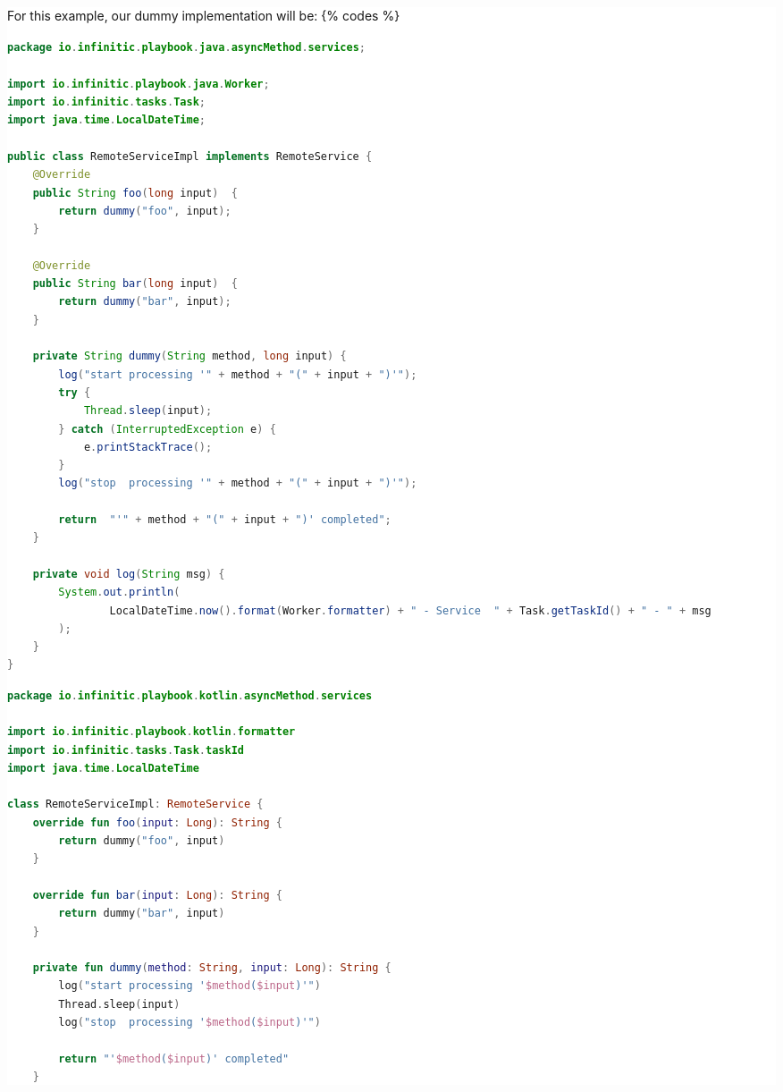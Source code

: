 For this example, our dummy implementation will be:
{% codes %}

```java
package io.infinitic.playbook.java.asyncMethod.services;

import io.infinitic.playbook.java.Worker;
import io.infinitic.tasks.Task;
import java.time.LocalDateTime;

public class RemoteServiceImpl implements RemoteService {
    @Override
    public String foo(long input)  {
        return dummy("foo", input);
    }

    @Override
    public String bar(long input)  {
        return dummy("bar", input);
    }

    private String dummy(String method, long input) {
        log("start processing '" + method + "(" + input + ")'");
        try {
            Thread.sleep(input);
        } catch (InterruptedException e) {
            e.printStackTrace();
        }
        log("stop  processing '" + method + "(" + input + ")'");

        return  "'" + method + "(" + input + ")' completed";
    }

    private void log(String msg) {
        System.out.println(
                LocalDateTime.now().format(Worker.formatter) + " - Service  " + Task.getTaskId() + " - " + msg
        );
    }
}
```

```kotlin
package io.infinitic.playbook.kotlin.asyncMethod.services

import io.infinitic.playbook.kotlin.formatter
import io.infinitic.tasks.Task.taskId
import java.time.LocalDateTime

class RemoteServiceImpl: RemoteService {
    override fun foo(input: Long): String {
        return dummy("foo", input)
    }

    override fun bar(input: Long): String {
        return dummy("bar", input)
    }

    private fun dummy(method: String, input: Long): String {
        log("start processing '$method($input)'")
        Thread.sleep(input)
        log("stop  processing '$method($input)'")

        return "'$method($input)' completed"
    }
```